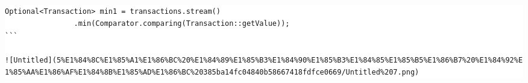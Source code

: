     Optional<Transaction> min1 = transactions.stream()
    				.min(Comparator.comparing(Transaction::getValue));
    ```
    
    ![Untitled](5%E1%84%8C%E1%85%A1%E1%86%BC%20%E1%84%89%E1%85%B3%E1%84%90%E1%85%B3%E1%84%85%E1%85%B5%E1%86%B7%20%E1%84%92%E1%85%AA%E1%86%AF%E1%84%8B%E1%85%AD%E1%86%BC%20385ba14fc04840b58667418fdfce0669/Untitled%207.png)